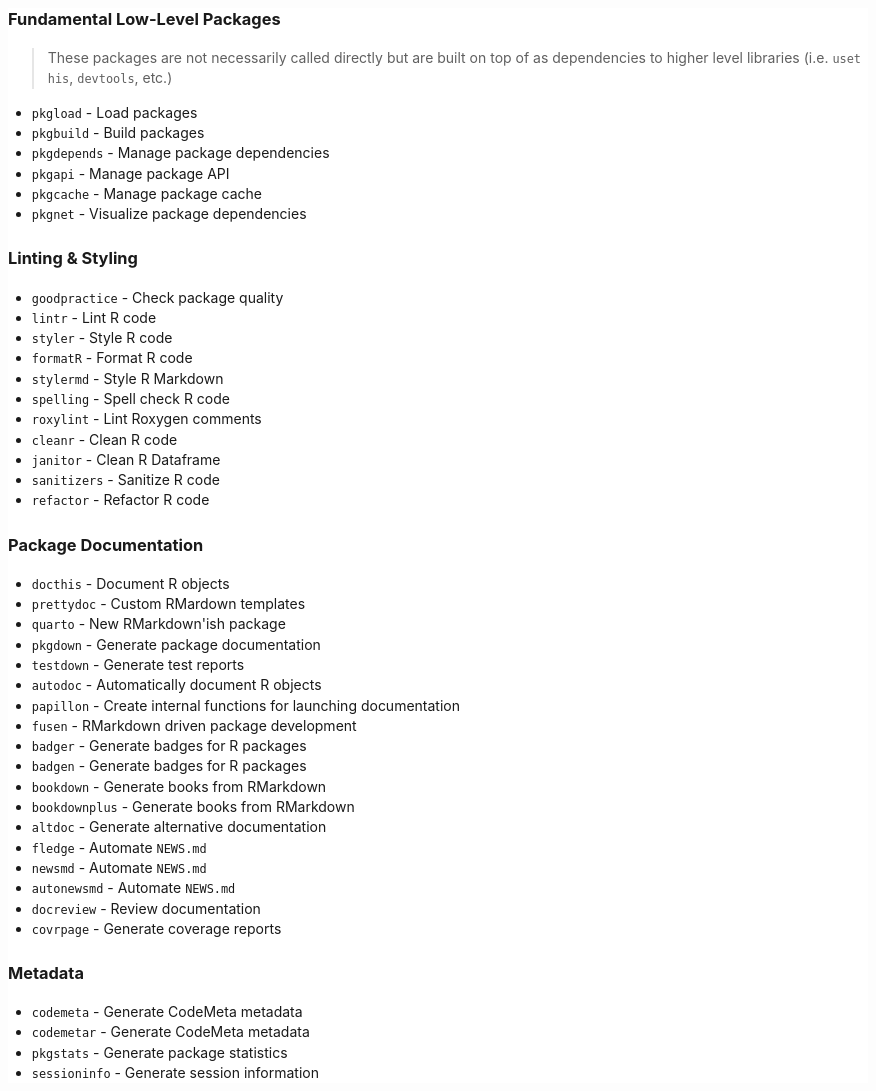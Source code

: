 ### Fundamental Low-Level Packages

> These packages are not necessarily called directly but are built on top of as dependencies to higher level libraries (i.e. `usethis`, `devtools`, etc.)

- `pkgload` - Load packages
- `pkgbuild` - Build packages
- `pkgdepends` - Manage package dependencies
- `pkgapi` - Manage package API
- `pkgcache` - Manage package cache
- `pkgnet` - Visualize package dependencies

### Linting & Styling

- `goodpractice` - Check package quality
- `lintr` - Lint R code
- `styler` - Style R code
- `formatR` - Format R code
- `stylermd` - Style R Markdown
- `spelling` - Spell check R code
- `roxylint` - Lint Roxygen comments
- `cleanr` - Clean R code
- `janitor` - Clean R Dataframe
- `sanitizers` - Sanitize R code
- `refactor` - Refactor R code

### Package Documentation

- `docthis` - Document R objects
- `prettydoc` - Custom RMardown templates
- `quarto` - New RMarkdown'ish package
- `pkgdown` - Generate package documentation
- `testdown` - Generate test reports
- `autodoc` - Automatically document R objects
- `papillon` - Create internal functions for launching documentation
- `fusen` - RMarkdown driven package development
- `badger` - Generate badges for R packages
- `badgen` - Generate badges for R packages
- `bookdown` - Generate books from RMarkdown
- `bookdownplus` - Generate books from RMarkdown
- `altdoc` - Generate alternative documentation
- `fledge` - Automate `NEWS.md`
- `newsmd` - Automate `NEWS.md`
- `autonewsmd` - Automate `NEWS.md`
- `docreview` - Review documentation
- `covrpage` - Generate coverage reports

### Metadata

- `codemeta` - Generate CodeMeta metadata
- `codemetar` - Generate CodeMeta metadata
- `pkgstats` - Generate package statistics
- `sessioninfo` - Generate session information
